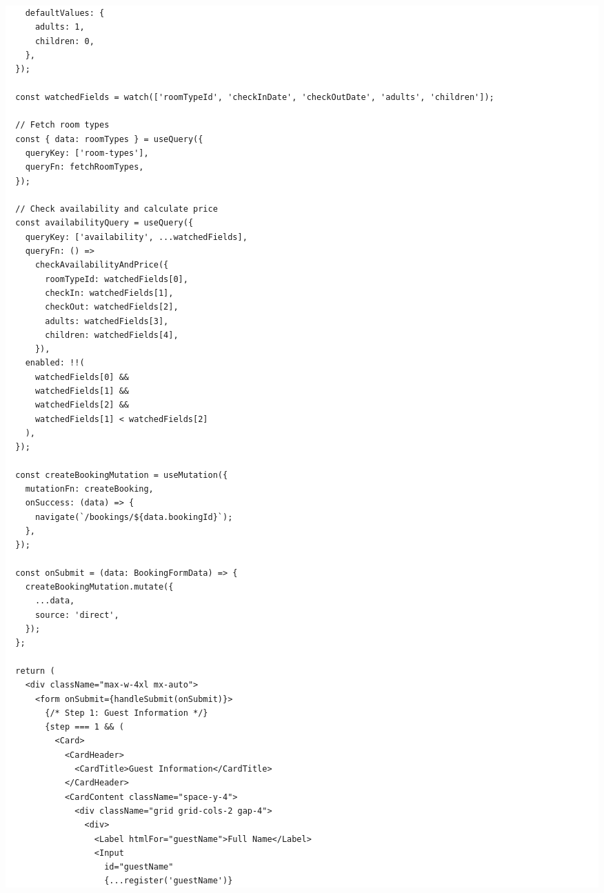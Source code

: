```tsx
    defaultValues: {
      adults: 1,
      children: 0,
    },
  });

  const watchedFields = watch(['roomTypeId', 'checkInDate', 'checkOutDate', 'adults', 'children']);

  // Fetch room types
  const { data: roomTypes } = useQuery({
    queryKey: ['room-types'],
    queryFn: fetchRoomTypes,
  });

  // Check availability and calculate price
  const availabilityQuery = useQuery({
    queryKey: ['availability', ...watchedFields],
    queryFn: () =>
      checkAvailabilityAndPrice({
        roomTypeId: watchedFields[0],
        checkIn: watchedFields[1],
        checkOut: watchedFields[2],
        adults: watchedFields[3],
        children: watchedFields[4],
      }),
    enabled: !!(
      watchedFields[0] &&
      watchedFields[1] &&
      watchedFields[2] &&
      watchedFields[1] < watchedFields[2]
    ),
  });

  const createBookingMutation = useMutation({
    mutationFn: createBooking,
    onSuccess: (data) => {
      navigate(`/bookings/${data.bookingId}`);
    },
  });

  const onSubmit = (data: BookingFormData) => {
    createBookingMutation.mutate({
      ...data,
      source: 'direct',
    });
  };

  return (
    <div className="max-w-4xl mx-auto">
      <form onSubmit={handleSubmit(onSubmit)}>
        {/* Step 1: Guest Information */}
        {step === 1 && (
          <Card>
            <CardHeader>
              <CardTitle>Guest Information</CardTitle>
            </CardHeader>
            <CardContent className="space-y-4">
              <div className="grid grid-cols-2 gap-4">
                <div>
                  <Label htmlFor="guestName">Full Name</Label>
                  <Input
                    id="guestName"
                    {...register('guestName')}
```